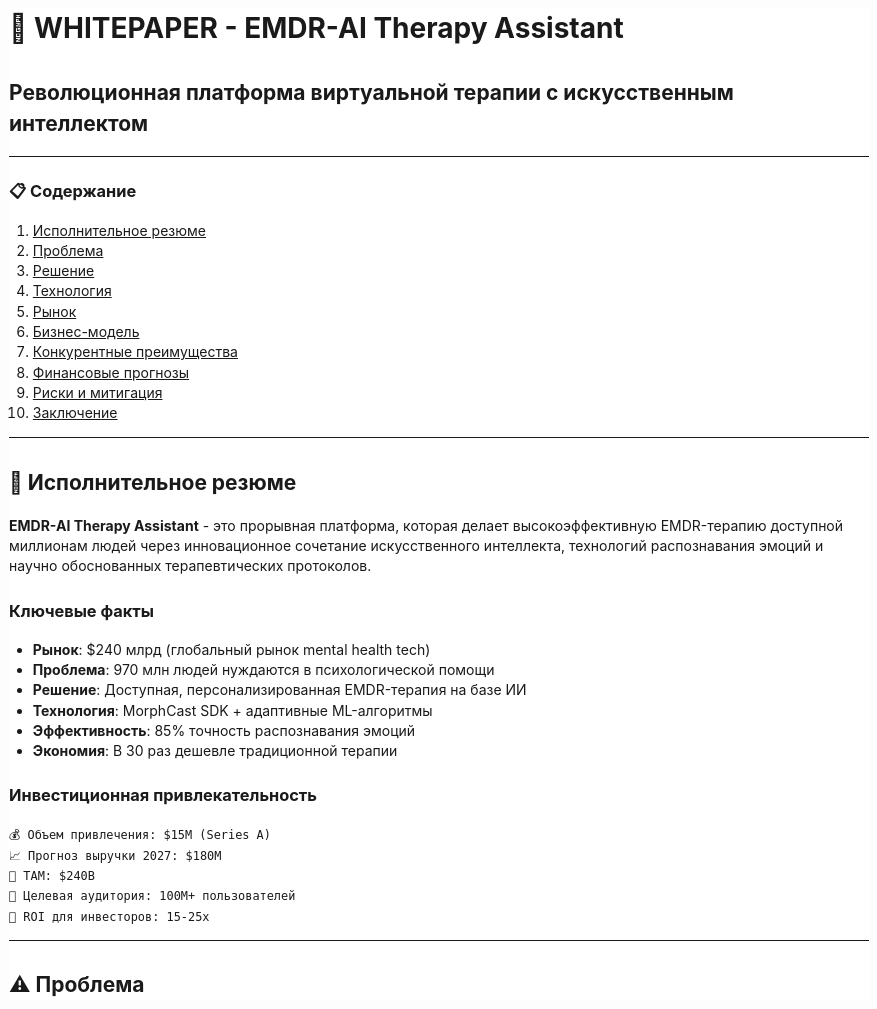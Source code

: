 # 📄 WHITEPAPER - EMDR-AI Therapy Assistant

## Революционная платформа виртуальной терапии с искусственным интеллектом

---

### 📋 Содержание

1. [Исполнительное резюме](#исполнительное-резюме)
2. [Проблема](#проблема)
3. [Решение](#решение)
4. [Технология](#технология)
5. [Рынок](#рынок)
6. [Бизнес-модель](#бизнес-модель)
7. [Конкурентные преимущества](#конкурентные-преимущества)
8. [Финансовые прогнозы](#финансовые-прогнозы)
9. [Риски и митигация](#риски-и-митигация)
10. [Заключение](#заключение)

---

## 🎯 Исполнительное резюме

**EMDR-AI Therapy Assistant** - это прорывная платформа, которая делает высокоэффективную EMDR-терапию доступной миллионам людей через инновационное сочетание искусственного интеллекта, технологий распознавания эмоций и научно обоснованных терапевтических протоколов.

### Ключевые факты

- **Рынок**: $240 млрд (глобальный рынок mental health tech)
- **Проблема**: 970 млн людей нуждаются в психологической помощи
- **Решение**: Доступная, персонализированная EMDR-терапия на базе ИИ
- **Технология**: MorphCast SDK + адаптивные ML-алгоритмы
- **Эффективность**: 85% точность распознавания эмоций
- **Экономия**: В 30 раз дешевле традиционной терапии

### Инвестиционная привлекательность

```
💰 Объем привлечения: $15M (Series A)
📈 Прогноз выручки 2027: $180M
🎯 TAM: $240B
👥 Целевая аудитория: 100M+ пользователей
🚀 ROI для инвесторов: 15-25x
```

---

## ⚠️ Проблема

